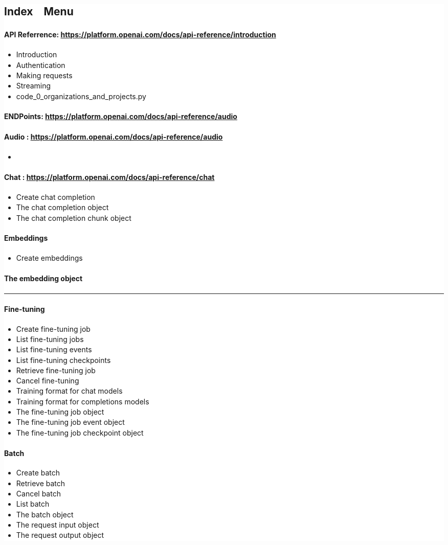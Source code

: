 ## Index　Menu

#### API Referrence: https://platform.openai.com/docs/api-reference/introduction

- Introduction
- Authentication
- Making requests
- Streaming
- code_0_organizations_and_projects.py

#### ENDPoints: https://platform.openai.com/docs/api-reference/audio

#### Audio          : https://platform.openai.com/docs/api-reference/audio

-

#### Chat          : https://platform.openai.com/docs/api-reference/chat

- Create chat completion
- The chat completion object
- The chat completion chunk object

#### Embeddings

- Create embeddings

#### The embedding object

- ---

#### Fine-tuning

- Create fine-tuning job
- List fine-tuning jobs
- List fine-tuning events
- List fine-tuning checkpoints
- Retrieve fine-tuning job
- Cancel fine-tuning
- Training format for chat models
- Training format for completions models
- The fine-tuning job object
- The fine-tuning job event object
- The fine-tuning job checkpoint object

#### Batch

- Create batch
- Retrieve batch
- Cancel batch
- List batch
- The batch object
- The request input object
- The request output object
